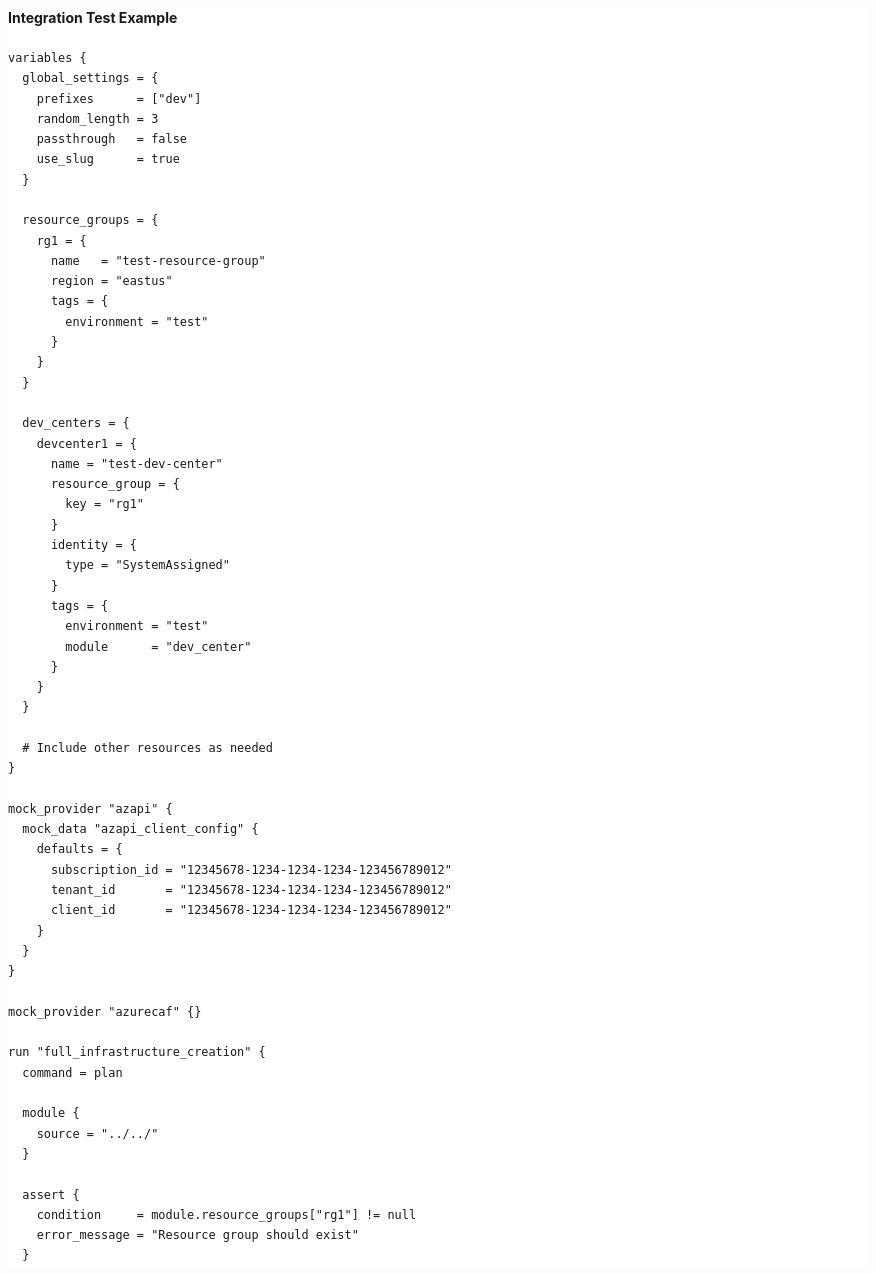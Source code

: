 #### Integration Test Example

```hcl
variables {
  global_settings = {
    prefixes      = ["dev"]
    random_length = 3
    passthrough   = false
    use_slug      = true
  }

  resource_groups = {
    rg1 = {
      name   = "test-resource-group"
      region = "eastus"
      tags = {
        environment = "test"
      }
    }
  }

  dev_centers = {
    devcenter1 = {
      name = "test-dev-center"
      resource_group = {
        key = "rg1"
      }
      identity = {
        type = "SystemAssigned"
      }
      tags = {
        environment = "test"
        module      = "dev_center"
      }
    }
  }

  # Include other resources as needed
}

mock_provider "azapi" {
  mock_data "azapi_client_config" {
    defaults = {
      subscription_id = "12345678-1234-1234-1234-123456789012"
      tenant_id       = "12345678-1234-1234-1234-123456789012"
      client_id       = "12345678-1234-1234-1234-123456789012"
    }
  }
}

mock_provider "azurecaf" {}

run "full_infrastructure_creation" {
  command = plan

  module {
    source = "../../"
  }

  assert {
    condition     = module.resource_groups["rg1"] != null
    error_message = "Resource group should exist"
  }

```